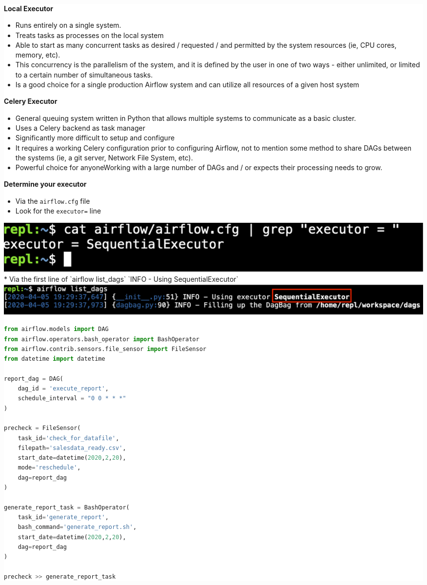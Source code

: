 **Local Executor**
* Runs entirely on a single system. 
* Treats tasks as processes on the local system
* Able to start as many concurrent tasks as desired / requested / and permitted by the system resources (ie, CPU cores, memory, etc). 
* This concurrency is the parallelism of the system, and it is defined by the user in one of two ways - either unlimited, or limited to a certain number of simultaneous tasks.
* Is a good choice for a single production Airflow system and can utilize all resources of a given host system

**Celery Executor**
* General queuing system written in Python that allows multiple systems to communicate as a basic cluster.
* Uses a Celery backend as task manager
* Significantly more difficult to setup and configure
* It requires a working Celery configuration prior to configuring Airflow, not to mention some method to share DAGs between the systems (ie, a git server, Network File System, etc).
* Powerful choice for anyoneWorking with a large number of DAGs and / or expects their processing needs to grow.

**Determine your executor**
* Via the `airflow.cfg` file
* Look for the `executor=` line
<img src="/assets/images/20210502_AirflowPython/pic11.png" class="largepic"/>
* Via the first line of `airflow list_dags`
`INFO - Using SequentialExecutor`
<img src="/assets/images/20210502_AirflowPython/pic12.png" class="largepic"/>

```py
from airflow.models import DAG
from airflow.operators.bash_operator import BashOperator
from airflow.contrib.sensors.file_sensor import FileSensor
from datetime import datetime

report_dag = DAG(
    dag_id = 'execute_report',
    schedule_interval = "0 0 * * *"
)

precheck = FileSensor(
    task_id='check_for_datafile',
    filepath='salesdata_ready.csv',
    start_date=datetime(2020,2,20),
    mode='reschedule',
    dag=report_dag
)

generate_report_task = BashOperator(
    task_id='generate_report',
    bash_command='generate_report.sh',
    start_date=datetime(2020,2,20),
    dag=report_dag
)

precheck >> generate_report_task
```